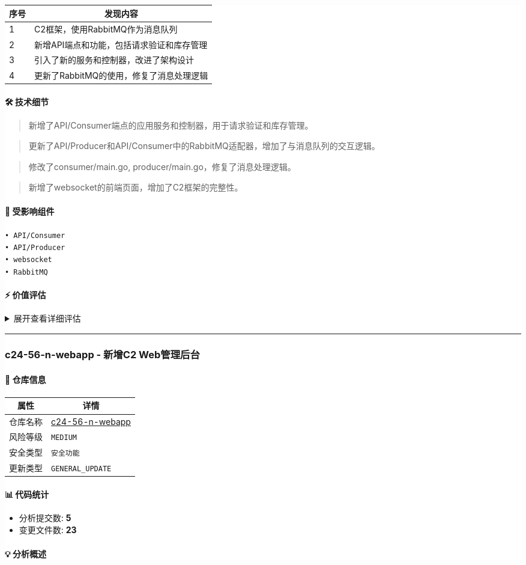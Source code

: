 | 序号 | 发现内容 |
|------|----------|
| 1 | C2框架，使用RabbitMQ作为消息队列 |
| 2 | 新增API端点和功能，包括请求验证和库存管理 |
| 3 | 引入了新的服务和控制器，改进了架构设计 |
| 4 | 更新了RabbitMQ的使用，修复了消息处理逻辑 |

#### 🛠️ 技术细节

> 新增了API/Consumer端点的应用服务和控制器，用于请求验证和库存管理。

> 更新了API/Producer和API/Consumer中的RabbitMQ适配器，增加了与消息队列的交互逻辑。

> 修改了consumer/main.go, producer/main.go，修复了消息处理逻辑。

> 新增了websocket的前端页面，增加了C2框架的完整性。


#### 🎯 受影响组件

```
• API/Consumer
• API/Producer
• websocket
• RabbitMQ
```

#### ⚡ 价值评估

<details><summary>展开查看详细评估</summary></details>

---

### c24-56-n-webapp - 新增C2 Web管理后台

#### 📌 仓库信息

| 属性 | 详情 |
|------|------|
| 仓库名称 | [c24-56-n-webapp](https://github.com/No-Country-simulation/c24-56-n-webapp) |
| 风险等级 | `MEDIUM` |
| 安全类型 | `安全功能` |
| 更新类型 | `GENERAL_UPDATE` |

#### 📊 代码统计

- 分析提交数: **5**
- 变更文件数: **23**

#### 💡 分析概述
